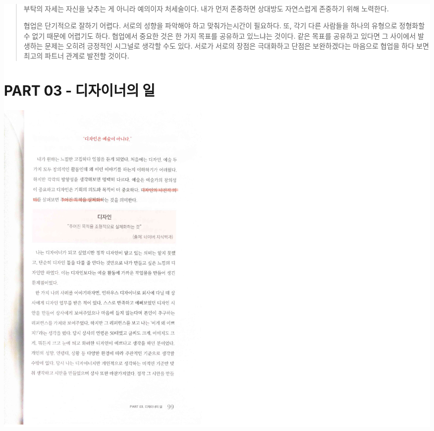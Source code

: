 > 부탁의 자세는 자신을 낮추는 게 아니라 예의이자 처세술이다. 내가 먼저 존중하면 상대방도 자연스럽게 존중하기 위해 노력한다.
>
> 협업은 단기적으로 잘하기 어렵다. 서로의 성향을 파악해야 하고 맞춰가는시간이 필요하다. 또, 각기 다른 사람들을 하나의 유형으로 정형화할 수 없기 때문에 어렵기도 하다. 협업에서 중요한 것은 한 가지 목표를 공유하고 있느냐는 것이다. 같은 목표를 공유하고 있다면 그 사이에서 발생하는 문제는 오히려 긍정적인 시그널로 생각할 수도 있다. 서로가 서로의 장점은 극대화하고 단점은 보완하겠다는 마음으로 협업을 하다 보면 최고의 파트너 관계로 발전할 것이다.

# PART 03 - 디자이너의 일

<img src="developer_said_no_today/13.jpg" width="400"/>
